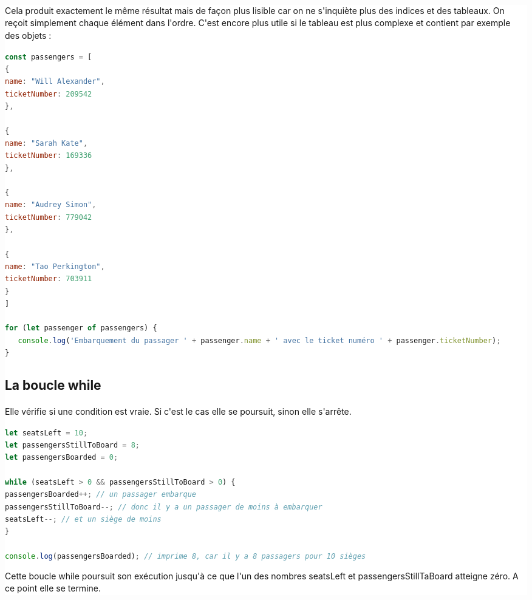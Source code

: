 Cela produit exactement le même résultat mais de façon plus lisible car on ne s'inquiète plus des indices et des tableaux. On reçoit simplement chaque élément dans l'ordre. C'est encore plus utile si le tableau est plus complexe et contient par exemple des objets :

```jsx
const passengers = [
{
name: "Will Alexander",
ticketNumber: 209542
},

{
name: "Sarah Kate",
ticketNumber: 169336
},

{
name: "Audrey Simon",
ticketNumber: 779042
},

{
name: "Tao Perkington",
ticketNumber: 703911
}
]

for (let passenger of passengers) {
   console.log('Embarquement du passager ' + passenger.name + ' avec le ticket numéro ' + passenger.ticketNumber);
}
```

## La boucle while
Elle vérifie si une condition est vraie. Si c'est le cas elle se poursuit, sinon elle s'arrête.

```jsx
let seatsLeft = 10;
let passengersStillToBoard = 8;
let passengersBoarded = 0;

while (seatsLeft > 0 && passengersStillToBoard > 0) {
passengersBoarded++; // un passager embarque
passengersStillToBoard--; // donc il y a un passager de moins à embarquer
seatsLeft--; // et un siège de moins
}

console.log(passengersBoarded); // imprime 8, car il y a 8 passagers pour 10 sièges
```

Cette boucle while poursuit son exécution jusqu'à ce que l'un des nombres seatsLeft et passengersStillTaBoard atteigne zéro. A ce point elle se termine.
